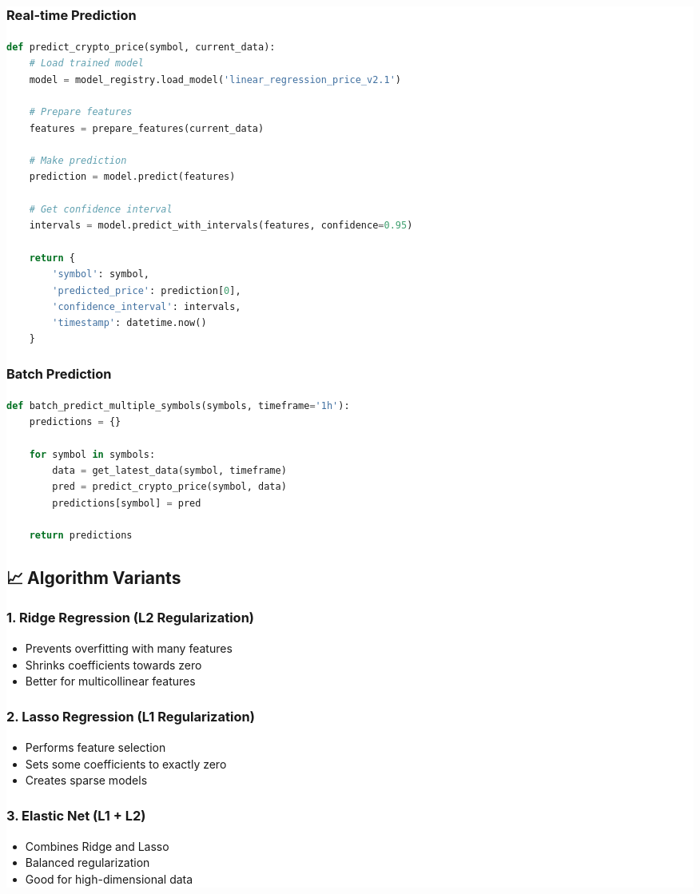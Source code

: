 ### Real-time Prediction
```python
def predict_crypto_price(symbol, current_data):
    # Load trained model
    model = model_registry.load_model('linear_regression_price_v2.1')
    
    # Prepare features
    features = prepare_features(current_data)
    
    # Make prediction
    prediction = model.predict(features)
    
    # Get confidence interval
    intervals = model.predict_with_intervals(features, confidence=0.95)
    
    return {
        'symbol': symbol,
        'predicted_price': prediction[0],
        'confidence_interval': intervals,
        'timestamp': datetime.now()
    }
```

### Batch Prediction
```python
def batch_predict_multiple_symbols(symbols, timeframe='1h'):
    predictions = {}
    
    for symbol in symbols:
        data = get_latest_data(symbol, timeframe)
        pred = predict_crypto_price(symbol, data)
        predictions[symbol] = pred
    
    return predictions
```

## 📈 Algorithm Variants

### 1. **Ridge Regression** (L2 Regularization)
- Prevents overfitting with many features
- Shrinks coefficients towards zero
- Better for multicollinear features

### 2. **Lasso Regression** (L1 Regularization)
- Performs feature selection
- Sets some coefficients to exactly zero
- Creates sparse models

### 3. **Elastic Net** (L1 + L2)
- Combines Ridge and Lasso
- Balanced regularization
- Good for high-dimensional data
